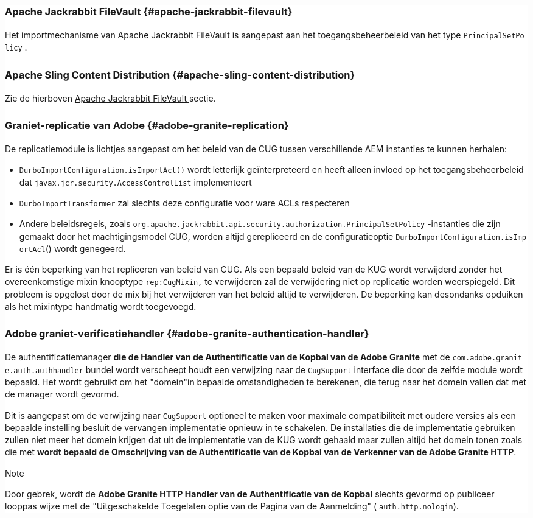 ### Apache Jackrabbit FileVault {#apache-jackrabbit-filevault}

Het importmechanisme van Apache Jackrabbit FileVault is aangepast aan het toegangsbeheerbeleid van het type `PrincipalSetPolicy` .

### Apache Sling Content Distribution {#apache-sling-content-distribution}

Zie de hierboven [ Apache Jackrabbit FileVault ](/help/sites-administering/closed-user-groups.md#apache-jackrabbit-filevault) sectie.

### Graniet-replicatie van Adobe {#adobe-granite-replication}

De replicatiemodule is lichtjes aangepast om het beleid van de CUG tussen verschillende AEM instanties te kunnen herhalen:

* `DurboImportConfiguration.isImportAcl()` wordt letterlijk geïnterpreteerd en heeft alleen invloed op het toegangsbeheerbeleid dat `javax.jcr.security.AccessControlList` implementeert

* `DurboImportTransformer` zal slechts deze configuratie voor ware ACLs respecteren
* Andere beleidsregels, zoals `org.apache.jackrabbit.api.security.authorization.PrincipalSetPolicy` -instanties die zijn gemaakt door het machtigingsmodel CUG, worden altijd gerepliceerd en de configuratieoptie `DurboImportConfiguration.isImportAcl`() wordt genegeerd.

Er is één beperking van het repliceren van beleid van CUG. Als een bepaald beleid van de KUG wordt verwijderd zonder het overeenkomstige mixin knooptype `rep:CugMixin,` te verwijderen zal de verwijdering niet op replicatie worden weerspiegeld. Dit probleem is opgelost door de mix bij het verwijderen van het beleid altijd te verwijderen. De beperking kan desondanks opduiken als het mixintype handmatig wordt toegevoegd.

### Adobe graniet-verificatiehandler {#adobe-granite-authentication-handler}

De authentificatiemanager **die de Handler van de Authentificatie van de Kopbal van de Adobe Granite** met de `com.adobe.granite.auth.authhandler` bundel wordt verscheept houdt een verwijzing naar de `CugSupport` interface die door de zelfde module wordt bepaald. Het wordt gebruikt om het &quot;domein&quot;in bepaalde omstandigheden te berekenen, die terug naar het domein vallen dat met de manager wordt gevormd.

Dit is aangepast om de verwijzing naar `CugSupport` optioneel te maken voor maximale compatibiliteit met oudere versies als een bepaalde instelling besluit de vervangen implementatie opnieuw in te schakelen. De installaties die de implementatie gebruiken zullen niet meer het domein krijgen dat uit de implementatie van de KUG wordt gehaald maar zullen altijd het domein tonen zoals die met **wordt bepaald de Omschrijving van de Authentificatie van de Kopbal van de Verkenner van de Adobe Granite HTTP**.

>[!NOTE]
>
>Door gebrek, wordt de **Adobe Granite HTTP Handler van de Authentificatie van de Kopbal** slechts gevormd op publiceer looppas wijze met de &quot;Uitgeschakelde Toegelaten optie van de Pagina van de Aanmelding&quot; ( `auth.http.nologin`).
